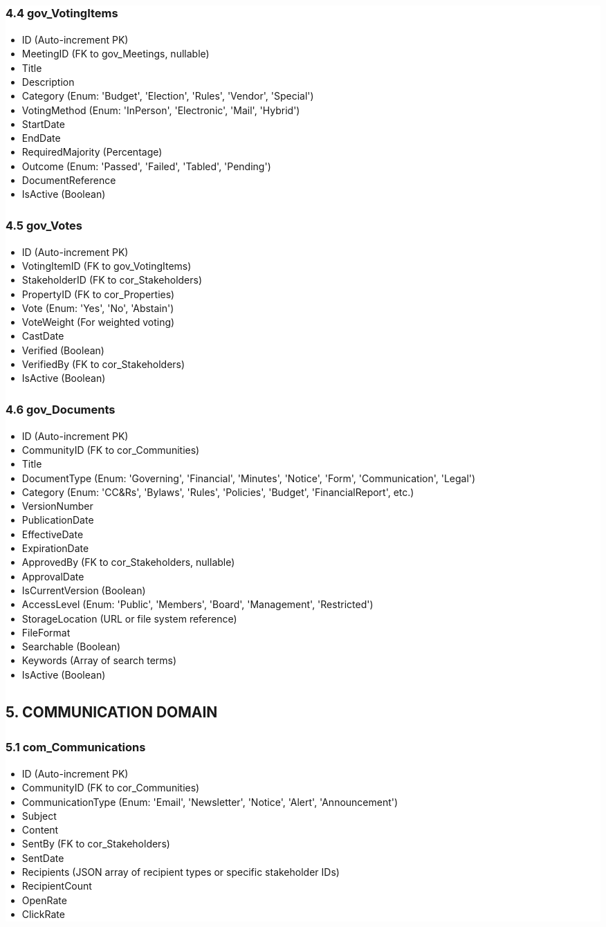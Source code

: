 ### 4.4 gov_VotingItems
- ID (Auto-increment PK)
- MeetingID (FK to gov_Meetings, nullable)
- Title
- Description
- Category (Enum: 'Budget', 'Election', 'Rules', 'Vendor', 'Special')
- VotingMethod (Enum: 'InPerson', 'Electronic', 'Mail', 'Hybrid')
- StartDate
- EndDate
- RequiredMajority (Percentage)
- Outcome (Enum: 'Passed', 'Failed', 'Tabled', 'Pending')
- DocumentReference
- IsActive (Boolean)

### 4.5 gov_Votes
- ID (Auto-increment PK)
- VotingItemID (FK to gov_VotingItems)
- StakeholderID (FK to cor_Stakeholders)
- PropertyID (FK to cor_Properties)
- Vote (Enum: 'Yes', 'No', 'Abstain')
- VoteWeight (For weighted voting)
- CastDate
- Verified (Boolean)
- VerifiedBy (FK to cor_Stakeholders)
- IsActive (Boolean)

### 4.6 gov_Documents
- ID (Auto-increment PK)
- CommunityID (FK to cor_Communities)
- Title
- DocumentType (Enum: 'Governing', 'Financial', 'Minutes', 'Notice', 'Form', 'Communication', 'Legal')
- Category (Enum: 'CC&Rs', 'Bylaws', 'Rules', 'Policies', 'Budget', 'FinancialReport', etc.)
- VersionNumber
- PublicationDate
- EffectiveDate
- ExpirationDate
- ApprovedBy (FK to cor_Stakeholders, nullable)
- ApprovalDate
- IsCurrentVersion (Boolean)
- AccessLevel (Enum: 'Public', 'Members', 'Board', 'Management', 'Restricted')
- StorageLocation (URL or file system reference)
- FileFormat
- Searchable (Boolean)
- Keywords (Array of search terms)
- IsActive (Boolean)

## 5. COMMUNICATION DOMAIN

### 5.1 com_Communications
- ID (Auto-increment PK)
- CommunityID (FK to cor_Communities)
- CommunicationType (Enum: 'Email', 'Newsletter', 'Notice', 'Alert', 'Announcement')
- Subject
- Content
- SentBy (FK to cor_Stakeholders)
- SentDate
- Recipients (JSON array of recipient types or specific stakeholder IDs)
- RecipientCount
- OpenRate
- ClickRate